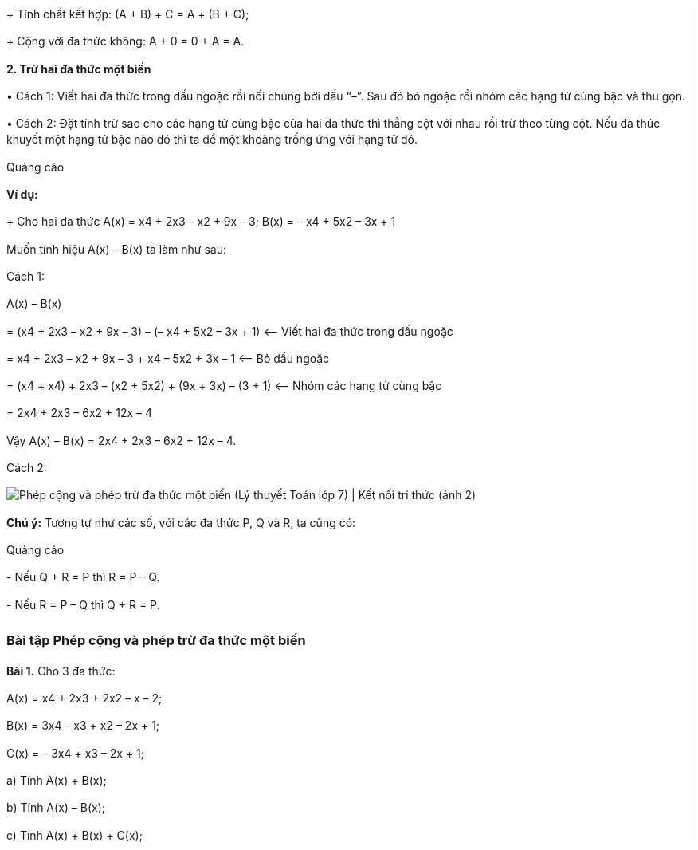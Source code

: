 \+ Tính chất kết hợp: (A + B) + C = A + (B + C);

\+ Cộng với đa thức không: A + 0 = 0 + A = A.

**2\. Trừ hai đa thức một biến**

• Cách 1: Viết hai đa thức trong dấu ngoặc rồi nối chúng bởi dấu “–”. Sau đó bỏ ngoặc rồi nhóm các hạng tử cùng bậc và thu gọn.

• Cách 2: Đặt tính trừ sao cho các hạng tử cùng bậc của hai đa thức thì thẳng cột với nhau rồi trừ theo từng cột. Nếu đa thức khuyết một hạng tử bậc nào đó thì ta để một khoảng trống ứng với hạng tử đó.

Quảng cáo

**Ví dụ:**

\+ Cho hai đa thức A(x) = x4 \+ 2x3 – x2 \+ 9x – 3; B(x) = – x4 \+ 5x2 – 3x + 1

Muốn tính hiệu A(x) – B(x) ta làm như sau:

Cách 1: 

A(x) – B(x) 

= (x4 \+ 2x3 – x2 \+ 9x – 3) – (– x4 \+ 5x2 – 3x + 1) ⟵ Viết hai đa thức trong dấu ngoặc

= x4 \+ 2x3 – x2 \+ 9x – 3 + x4 – 5x2 \+ 3x – 1 ⟵ Bỏ dấu ngoặc

= (x4 \+ x4) + 2x3 – (x2 \+ 5x2) + (9x + 3x) – (3 + 1) ⟵ Nhóm các hạng tử cùng bậc

= 2x4 \+ 2x3 – 6x2 \+ 12x – 4 

Vậy A(x) – B(x) = 2x4 \+ 2x3 – 6x2 \+ 12x – 4.

Cách 2: 

![Phép cộng và phép trừ đa thức một biến \(Lý thuyết Toán lớp 7\) | Kết nối tri thức \(ảnh 2\)](https://vietjack.com/toan-7-kn/images/ly-thuyet-bai-26-phep-cong-va-phep-tru-da-thuc-mot-bien-1.PNG)

**Chú ý:** Tương tự như các số, với các đa thức P, Q và R, ta cũng có:

Quảng cáo

\- Nếu Q + R = P thì R = P – Q.

\- Nếu R = P – Q thì Q + R = P.

### **Bài tập Phép cộng và phép trừ đa thức một biến**

**Bài 1.** Cho 3 đa thức:

A(x) = x4 \+ 2x3 \+ 2x2 – x – 2; 

B(x) = 3x4 – x3 \+ x2 – 2x + 1; 

C(x) = – 3x4 \+ x3 – 2x + 1;

a) Tính A(x) + B(x);

b) Tính A(x) – B(x);

c) Tính A(x) + B(x) + C(x);
